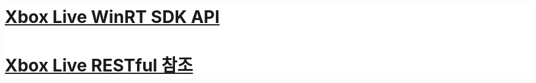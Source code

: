 # [Xbox Live WinRT SDK API](https://docs.microsoft.com/en-us/dotnet/api/?view=xboxlive-dotnet-2017.11.20171204.01)
# [Xbox Live RESTful 참조](xbox-live-rest/TOC.md)
